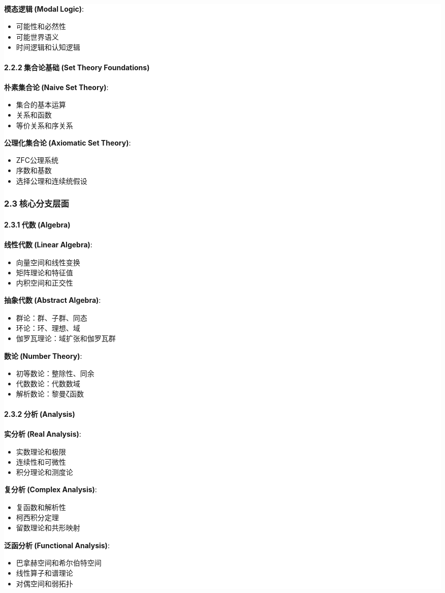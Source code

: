 **模态逻辑 (Modal Logic)**:

- 可能性和必然性
- 可能世界语义
- 时间逻辑和认知逻辑

#### 2.2.2 集合论基础 (Set Theory Foundations)

**朴素集合论 (Naive Set Theory)**:

- 集合的基本运算
- 关系和函数
- 等价关系和序关系

**公理化集合论 (Axiomatic Set Theory)**:

- ZFC公理系统
- 序数和基数
- 选择公理和连续统假设

### 2.3 核心分支层面

#### 2.3.1 代数 (Algebra)

**线性代数 (Linear Algebra)**:

- 向量空间和线性变换
- 矩阵理论和特征值
- 内积空间和正交性

**抽象代数 (Abstract Algebra)**:

- 群论：群、子群、同态
- 环论：环、理想、域
- 伽罗瓦理论：域扩张和伽罗瓦群

**数论 (Number Theory)**:

- 初等数论：整除性、同余
- 代数数论：代数数域
- 解析数论：黎曼ζ函数

#### 2.3.2 分析 (Analysis)

**实分析 (Real Analysis)**:

- 实数理论和极限
- 连续性和可微性
- 积分理论和测度论

**复分析 (Complex Analysis)**:

- 复函数和解析性
- 柯西积分定理
- 留数理论和共形映射

**泛函分析 (Functional Analysis)**:

- 巴拿赫空间和希尔伯特空间
- 线性算子和谱理论
- 对偶空间和弱拓扑
